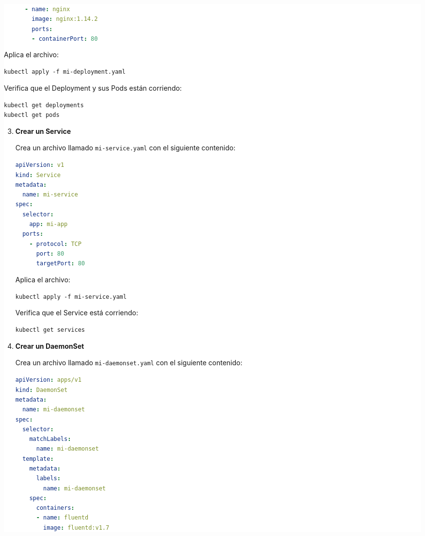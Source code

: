    ```yaml
         - name: nginx
           image: nginx:1.14.2
           ports:
           - containerPort: 80
   ```

   Aplica el archivo:
   ```
   kubectl apply -f mi-deployment.yaml
   ```

   Verifica que el Deployment y sus Pods están corriendo:
   ```
   kubectl get deployments
   kubectl get pods
   ```

3. **Crear un Service**

   Crea un archivo llamado `mi-service.yaml` con el siguiente contenido:

   ```yaml
   apiVersion: v1
   kind: Service
   metadata:
     name: mi-service
   spec:
     selector:
       app: mi-app
     ports:
       - protocol: TCP
         port: 80
         targetPort: 80
   ```

   Aplica el archivo:
   ```
   kubectl apply -f mi-service.yaml
   ```

   Verifica que el Service está corriendo:
   ```
   kubectl get services
   ```

4. **Crear un DaemonSet**

   Crea un archivo llamado `mi-daemonset.yaml` con el siguiente contenido:

   ```yaml
   apiVersion: apps/v1
   kind: DaemonSet
   metadata:
     name: mi-daemonset
   spec:
     selector:
       matchLabels:
         name: mi-daemonset
     template:
       metadata:
         labels:
           name: mi-daemonset
       spec:
         containers:
         - name: fluentd
           image: fluentd:v1.7
   ```
